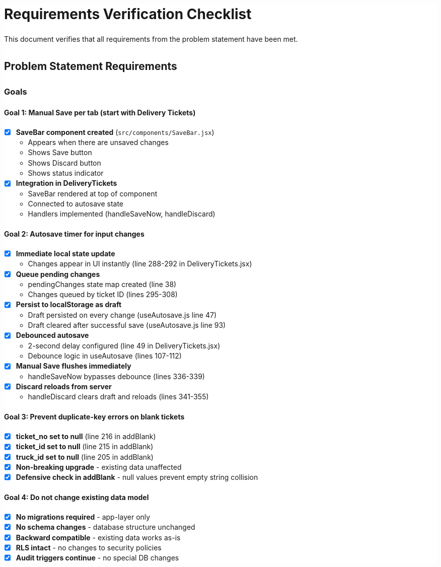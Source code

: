 # Requirements Verification Checklist

This document verifies that all requirements from the problem statement have been met.

## Problem Statement Requirements

### Goals

#### Goal 1: Manual Save per tab (start with Delivery Tickets)
- [x] **SaveBar component created** (`src/components/SaveBar.jsx`)
  - Appears when there are unsaved changes
  - Shows Save button
  - Shows Discard button
  - Shows status indicator
- [x] **Integration in DeliveryTickets**
  - SaveBar rendered at top of component
  - Connected to autosave state
  - Handlers implemented (handleSaveNow, handleDiscard)

#### Goal 2: Autosave timer for input changes
- [x] **Immediate local state update** 
  - Changes appear in UI instantly (line 288-292 in DeliveryTickets.jsx)
- [x] **Queue pending changes**
  - pendingChanges state map created (line 38)
  - Changes queued by ticket ID (lines 295-308)
- [x] **Persist to localStorage as draft**
  - Draft persisted on every change (useAutosave.js line 47)
  - Draft cleared after successful save (useAutosave.js line 93)
- [x] **Debounced autosave**
  - 2-second delay configured (line 49 in DeliveryTickets.jsx)
  - Debounce logic in useAutosave (lines 107-112)
- [x] **Manual Save flushes immediately**
  - handleSaveNow bypasses debounce (lines 336-339)
- [x] **Discard reloads from server**
  - handleDiscard clears draft and reloads (lines 341-355)

#### Goal 3: Prevent duplicate-key errors on blank tickets
- [x] **ticket_no set to null** (line 216 in addBlank)
- [x] **ticket_id set to null** (line 215 in addBlank)
- [x] **truck_id set to null** (line 205 in addBlank)
- [x] **Non-breaking upgrade** - existing data unaffected
- [x] **Defensive check in addBlank** - null values prevent empty string collision

#### Goal 4: Do not change existing data model
- [x] **No migrations required** - app-layer only
- [x] **No schema changes** - database structure unchanged
- [x] **Backward compatible** - existing data works as-is
- [x] **RLS intact** - no changes to security policies
- [x] **Audit triggers continue** - no special DB changes
